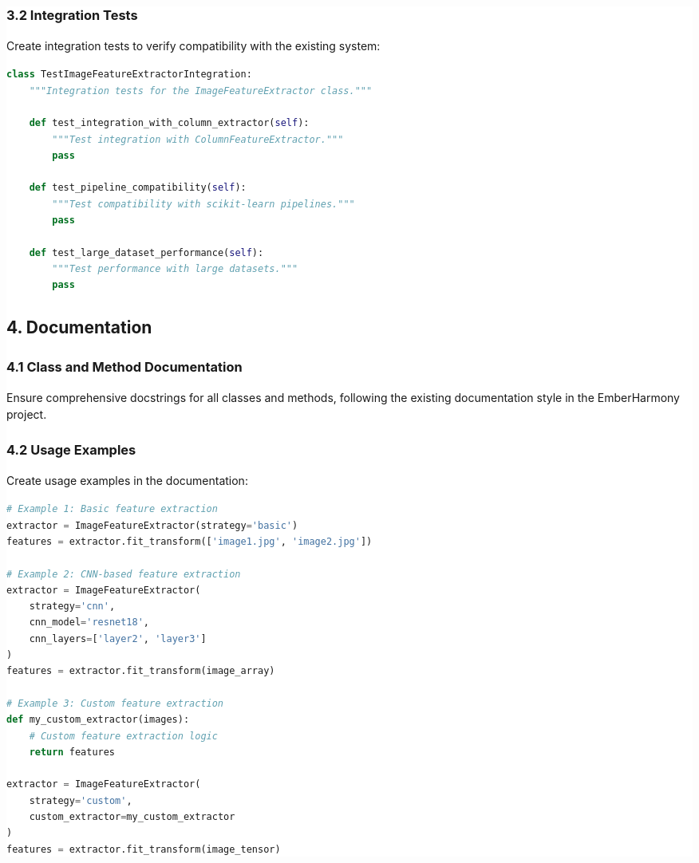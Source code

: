 ### 3.2 Integration Tests

Create integration tests to verify compatibility with the existing system:

```python
class TestImageFeatureExtractorIntegration:
    """Integration tests for the ImageFeatureExtractor class."""
    
    def test_integration_with_column_extractor(self):
        """Test integration with ColumnFeatureExtractor."""
        pass
    
    def test_pipeline_compatibility(self):
        """Test compatibility with scikit-learn pipelines."""
        pass
    
    def test_large_dataset_performance(self):
        """Test performance with large datasets."""
        pass
```

## 4. Documentation

### 4.1 Class and Method Documentation

Ensure comprehensive docstrings for all classes and methods, following the existing documentation style in the EmberHarmony project.

### 4.2 Usage Examples

Create usage examples in the documentation:

```python
# Example 1: Basic feature extraction
extractor = ImageFeatureExtractor(strategy='basic')
features = extractor.fit_transform(['image1.jpg', 'image2.jpg'])

# Example 2: CNN-based feature extraction
extractor = ImageFeatureExtractor(
    strategy='cnn',
    cnn_model='resnet18',
    cnn_layers=['layer2', 'layer3']
)
features = extractor.fit_transform(image_array)

# Example 3: Custom feature extraction
def my_custom_extractor(images):
    # Custom feature extraction logic
    return features

extractor = ImageFeatureExtractor(
    strategy='custom',
    custom_extractor=my_custom_extractor
)
features = extractor.fit_transform(image_tensor)
```

